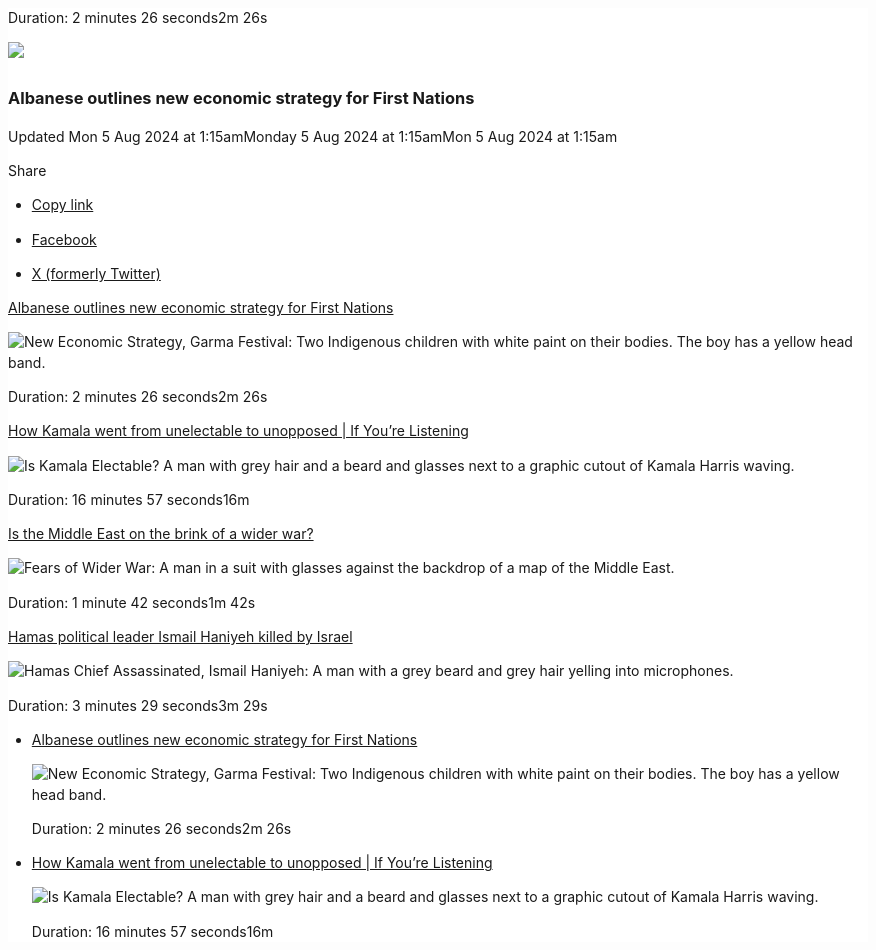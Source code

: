 Duration: 2 minutes 26 seconds2m 26s

![](https://live-production.wcms.abc-cdn.net.au/69d44a4c2d7b194a6e1b74126130cbd3?impolicy=wcms_crop_resize&cropH=576&cropW=1024&xPos=0&yPos=0&width=862&height=485)

### Albanese outlines new economic strategy for First Nations

Updated Mon 5 Aug 2024 at 1:15amMonday 5 Aug 2024 at 1:15amMon 5 Aug 2024 at 1:15am

Share

* [Copy link](# "Copy link")

* [Facebook](https://www.facebook.com/sharer.php?u=https%3A%2F%2Fwww.abc.net.au%2Fnews%2F2024-08-03%2Fanthony-albanese-outlines-new-economic-strategy%2F104180308%3Futm_campaign%3Dabc_news_web%26utm_content%3Dfacebook%26utm_medium%3Dcontent_shared%26utm_source%3Dabc_news_web "Share by Facebook")

* [X (formerly Twitter)](https://twitter.com/intent/tweet?text=Albanese+outlines+new+economic+strategy+for+First+Nations&url=https%3A%2F%2Fwww.abc.net.au%2Fnews%2F2024-08-03%2Fanthony-albanese-outlines-new-economic-strategy%2F104180308%3Futm_campaign%3Dabc_news_web%26utm_content%3Dtwitter%26utm_medium%3Dcontent_shared%26utm_source%3Dabc_news_web "Share by X (formerly Twitter)")

[Albanese outlines new economic strategy for First Nations](#)

![New Economic Strategy, Garma Festival: Two Indigenous children with white paint on their bodies. The boy has a yellow head band.](https://live-production.wcms.abc-cdn.net.au/69d44a4c2d7b194a6e1b74126130cbd3?impolicy=wcms_crop_resize&cropH=576&cropW=1024&xPos=0&yPos=0&width=862&height=485)

Duration: 2 minutes 26 seconds2m 26s

[How Kamala went from unelectable to unopposed | If You’re Listening](#)

![Is Kamala Electable? A man with grey hair and a beard and glasses next to a graphic cutout of Kamala Harris waving.](https://live-production.wcms.abc-cdn.net.au/d205e1e1e28acbf2b98c3a85786555d3?impolicy=wcms_crop_resize&cropH=576&cropW=1024&xPos=0&yPos=0&width=862&height=485)

Duration: 16 minutes 57 seconds16m

[Is the Middle East on the brink of a wider war?](#)

![Fears of Wider War: A man in a suit with glasses against the backdrop of a map of the Middle East.](https://live-production.wcms.abc-cdn.net.au/a995a3c09a88d043146bf88e396f67a2?impolicy=wcms_crop_resize&cropH=1080&cropW=1920&xPos=0&yPos=0&width=862&height=485)

Duration: 1 minute 42 seconds1m 42s

[Hamas political leader Ismail Haniyeh killed by Israel](#)

![Hamas Chief Assassinated, Ismail Haniyeh: A man with a grey beard and grey hair yelling into microphones.](https://live-production.wcms.abc-cdn.net.au/ff93e6dbe76428c0c28b9999121db51a?impolicy=wcms_crop_resize&cropH=576&cropW=1024&xPos=0&yPos=0&width=862&height=485)

Duration: 3 minutes 29 seconds3m 29s

* [Albanese outlines new economic strategy for First Nations](#)

  ![New Economic Strategy, Garma Festival: Two Indigenous children with white paint on their bodies. The boy has a yellow head band.](https://live-production.wcms.abc-cdn.net.au/69d44a4c2d7b194a6e1b74126130cbd3?impolicy=wcms_crop_resize&cropH=576&cropW=1024&xPos=0&yPos=0&width=862&height=485)

  Duration: 2 minutes 26 seconds2m 26s

* [How Kamala went from unelectable to unopposed | If You’re Listening](#)

  ![Is Kamala Electable? A man with grey hair and a beard and glasses next to a graphic cutout of Kamala Harris waving.](https://live-production.wcms.abc-cdn.net.au/d205e1e1e28acbf2b98c3a85786555d3?impolicy=wcms_crop_resize&cropH=576&cropW=1024&xPos=0&yPos=0&width=862&height=485)

  Duration: 16 minutes 57 seconds16m
